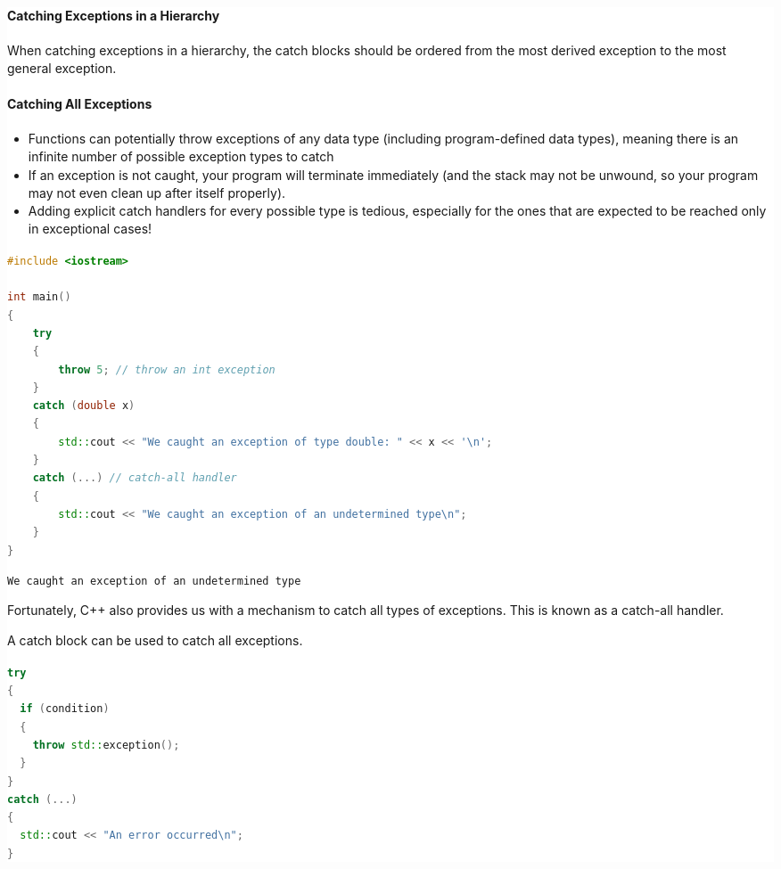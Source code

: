 #### Catching Exceptions in a Hierarchy

When catching exceptions in a hierarchy, the catch blocks should be ordered from the most derived exception to the most general exception.

#### Catching All Exceptions

- Functions can potentially throw exceptions of any data type (including program-defined data types), meaning there is an infinite number of possible exception types to catch
- If an exception is not caught, your program will terminate immediately (and the stack may not be unwound, so your program may not even clean up after itself properly).
- Adding explicit catch handlers for every possible type is tedious, especially for the ones that are expected to be reached only in exceptional cases!

```cpp
#include <iostream>

int main()
{
	try
	{
		throw 5; // throw an int exception
	}
	catch (double x)
	{
		std::cout << "We caught an exception of type double: " << x << '\n';
	}
	catch (...) // catch-all handler
	{
		std::cout << "We caught an exception of an undetermined type\n";
	}
}
```

```bash
We caught an exception of an undetermined type
```

Fortunately, C++ also provides us with a mechanism to catch all types of exceptions. This is known as a catch-all handler.

A catch block can be used to catch all exceptions.

```cpp
try
{
  if (condition)
  {
    throw std::exception();
  }
}
catch (...)
{
  std::cout << "An error occurred\n";
}
```
